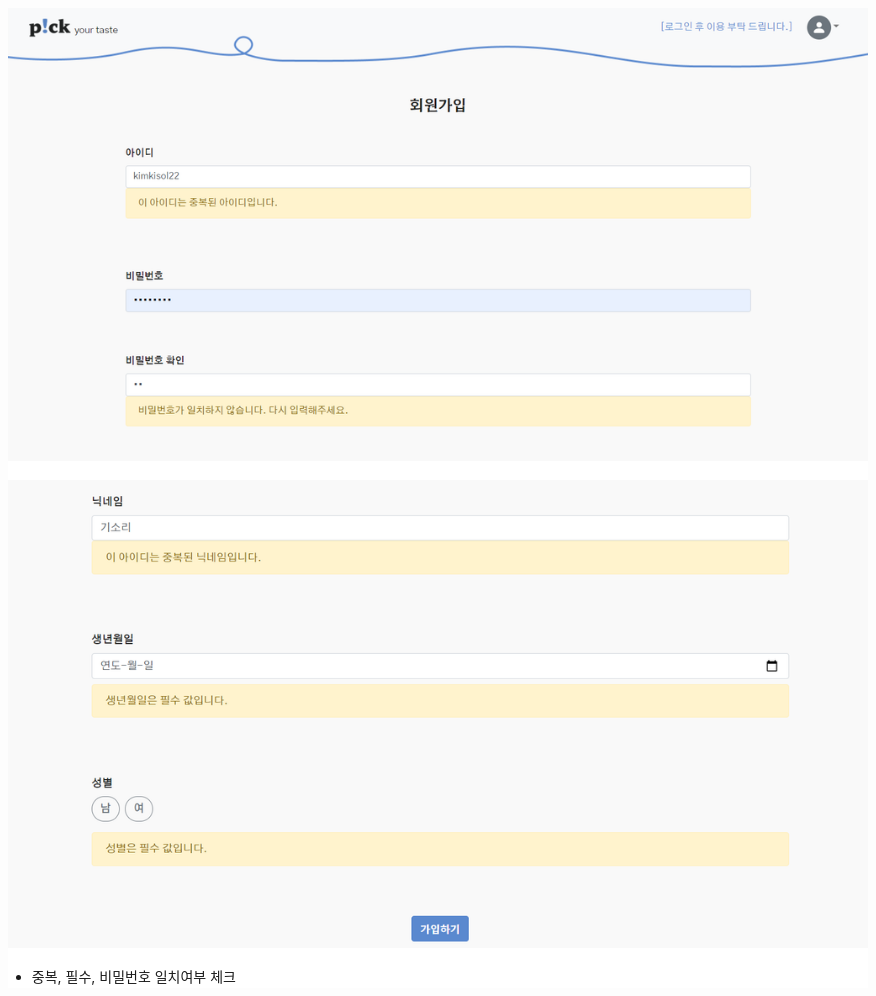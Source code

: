![image-20211128181427874](README.assets/image-20211128181427874.png)

![image-20211128181508389](README.assets/image-20211128181508389.png)

- 중복, 필수, 비밀번호 일치여부 체크
